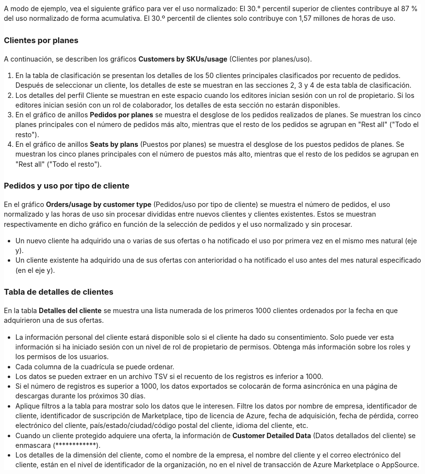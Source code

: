 A modo de ejemplo, vea el siguiente gráfico para ver el uso normalizado: El 30.° percentil superior de clientes contribuye al 87 % del uso normalizado de forma acumulativa. El 30.º percentil de clientes solo contribuye con 1,57 millones de horas de uso.

### <a name="customers-by-plans"></a>Clientes por planes

A continuación, se describen los gráficos **Customers by SKUs/usage** (Clientes por planes/uso).

1. En la tabla de clasificación se presentan los detalles de los 50 clientes principales clasificados por recuento de pedidos. Después de seleccionar un cliente, los detalles de este se muestran en las secciones 2, 3 y 4 de esta tabla de clasificación.
2. Los detalles del perfil Cliente se muestran en este espacio cuando los editores inician sesión con un rol de propietario. Si los editores inician sesión con un rol de colaborador, los detalles de esta sección no estarán disponibles.
3. En el gráfico de anillos **Pedidos por planes** se muestra el desglose de los pedidos realizados de planes. Se muestran los cinco planes principales con el número de pedidos más alto, mientras que el resto de los pedidos se agrupan en "Rest all" ("Todo el resto").
4. En el gráfico de anillos **Seats by plans** (Puestos por planes) se muestra el desglose de los puestos pedidos de planes. Se muestran los cinco planes principales con el número de puestos más alto, mientras que el resto de los pedidos se agrupan en "Rest all" ("Todo el resto").

### <a name="orders-and-usage-by-customer-type"></a>Pedidos y uso por tipo de cliente

En el gráfico **Orders/usage by customer type** (Pedidos/uso por tipo de cliente) se muestra el número de pedidos, el uso normalizado y las horas de uso sin procesar divididas entre nuevos clientes y clientes existentes. Estos se muestran respectivamente en dicho gráfico en función de la selección de pedidos y el uso normalizado y sin procesar.

- Un nuevo cliente ha adquirido una o varias de sus ofertas o ha notificado el uso por primera vez en el mismo mes natural (eje y).
- Un cliente existente ha adquirido una de sus ofertas con anterioridad o ha notificado el uso antes del mes natural especificado (en el eje y).

### <a name="customer-details-table"></a>Tabla de detalles de clientes

En la tabla **Detalles del cliente** se muestra una lista numerada de los primeros 1000 clientes ordenados por la fecha en que adquirieron una de sus ofertas.

- La información personal del cliente estará disponible solo si el cliente ha dado su consentimiento. Solo puede ver esta información si ha iniciado sesión con un nivel de rol de propietario de permisos. Obtenga más información sobre los roles y los permisos de los usuarios.
- Cada columna de la cuadrícula se puede ordenar.
- Los datos se pueden extraer en un archivo TSV si el recuento de los registros es inferior a 1000.
- Si el número de registros es superior a 1000, los datos exportados se colocarán de forma asincrónica en una página de descargas durante los próximos 30 días.
- Aplique filtros a la tabla para mostrar solo los datos que le interesen. Filtre los datos por nombre de empresa, identificador de cliente, identificador de suscripción de Marketplace, tipo de licencia de Azure, fecha de adquisición, fecha de pérdida, correo electrónico del cliente, país/estado/ciudad/código postal del cliente, idioma del cliente, etc.
- Cuando un cliente protegido adquiere una oferta, la información de **Customer Detailed Data** (Datos detallados del cliente) se enmascara (************).
- Los detalles de la dimensión del cliente, como el nombre de la empresa, el nombre del cliente y el correo electrónico del cliente, están en el nivel de identificador de la organización, no en el nivel de transacción de Azure Marketplace o AppSource.
